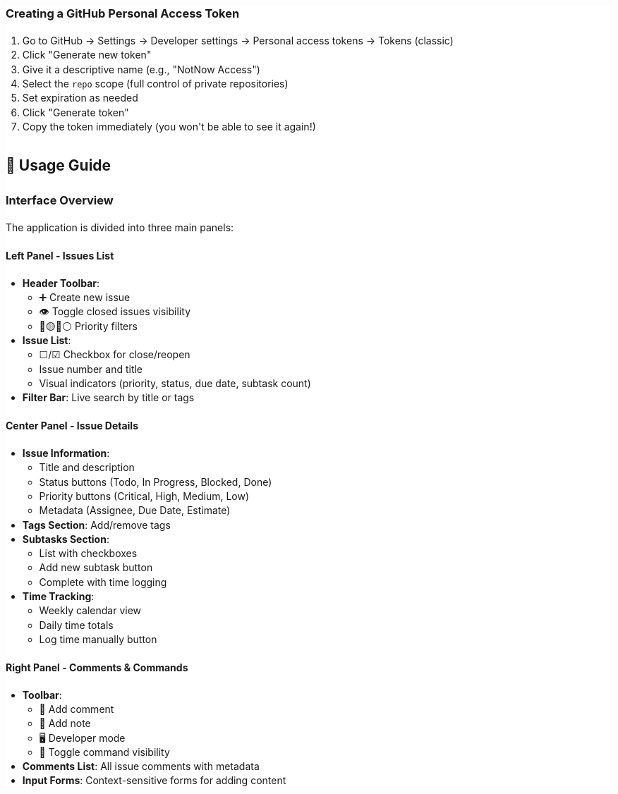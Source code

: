### Creating a GitHub Personal Access Token

1. Go to GitHub → Settings → Developer settings → Personal access tokens → Tokens (classic)
2. Click "Generate new token"
3. Give it a descriptive name (e.g., "NotNow Access")
4. Select the `repo` scope (full control of private repositories)
5. Set expiration as needed
6. Click "Generate token"
7. Copy the token immediately (you won't be able to see it again!)

## 📖 Usage Guide

### Interface Overview

The application is divided into three main panels:

#### Left Panel - Issues List
- **Header Toolbar**:
  - ➕ Create new issue
  - 👁️ Toggle closed issues visibility
  - 🔴🟡🔵⚪ Priority filters
- **Issue List**:
  - ☐/☑ Checkbox for close/reopen
  - Issue number and title
  - Visual indicators (priority, status, due date, subtask count)
- **Filter Bar**: Live search by title or tags

#### Center Panel - Issue Details
- **Issue Information**:
  - Title and description
  - Status buttons (Todo, In Progress, Blocked, Done)
  - Priority buttons (Critical, High, Medium, Low)
  - Metadata (Assignee, Due Date, Estimate)
- **Tags Section**: Add/remove tags
- **Subtasks Section**:
  - List with checkboxes
  - Add new subtask button
  - Complete with time logging
- **Time Tracking**:
  - Weekly calendar view
  - Daily time totals
  - Log time manually button

#### Right Panel - Comments & Commands
- **Toolbar**:
  - 💬 Add comment
  - 📝 Add note
  - 🖥️ Developer mode
  - 🔀 Toggle command visibility
- **Comments List**: All issue comments with metadata
- **Input Forms**: Context-sensitive forms for adding content
